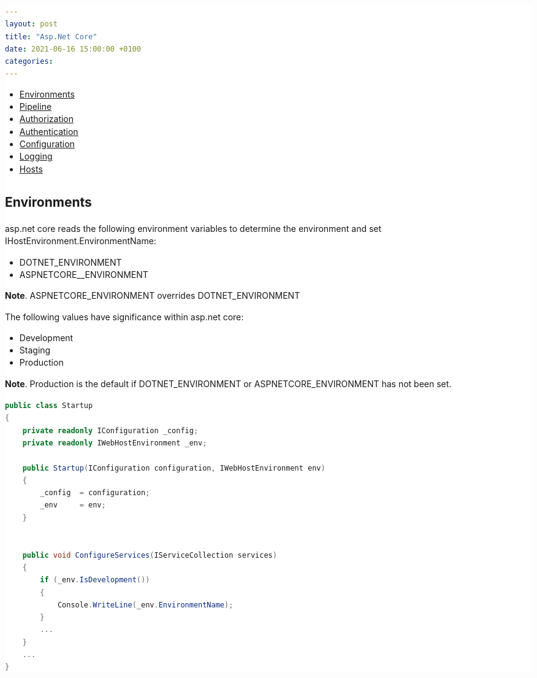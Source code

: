 ```yaml
---
layout: post
title: "Asp.Net Core"
date: 2021-06-16 15:00:00 +0100
categories:
---
```


- [Environments](#environment)
- [Pipeline](#pipeline)
- [Authorization](#authorization)
- [Authentication](#authentication)
- [Configuration](#configuration)
- [Logging](#logging)
- [Hosts](#hosts)

## Environments

asp.net core reads the following environment variables to determine the environment and set IHostEnvironment.EnvironmentName:

- DOTNET_ENVIRONMENT
- ASPNETCORE__ENVIRONMENT

**Note**. ASPNETCORE_ENVIRONMENT overrides DOTNET_ENVIRONMENT


The following values have significance within asp.net core:

- Development
- Staging
- Production

**Note**. Production is the default if DOTNET_ENVIRONMENT or ASPNETCORE_ENVIRONMENT has not been set.


```c#
public class Startup
{
    private readonly IConfiguration _config;
    private readonly IWebHostEnvironment _env;

    public Startup(IConfiguration configuration, IWebHostEnvironment env)
    {
        _config  = configuration;
        _env     = env;
    }


    public void ConfigureServices(IServiceCollection services)
    {
        if (_env.IsDevelopment())
        {
            Console.WriteLine(_env.EnvironmentName);
        }
        ...
    }
    ...
}
```
